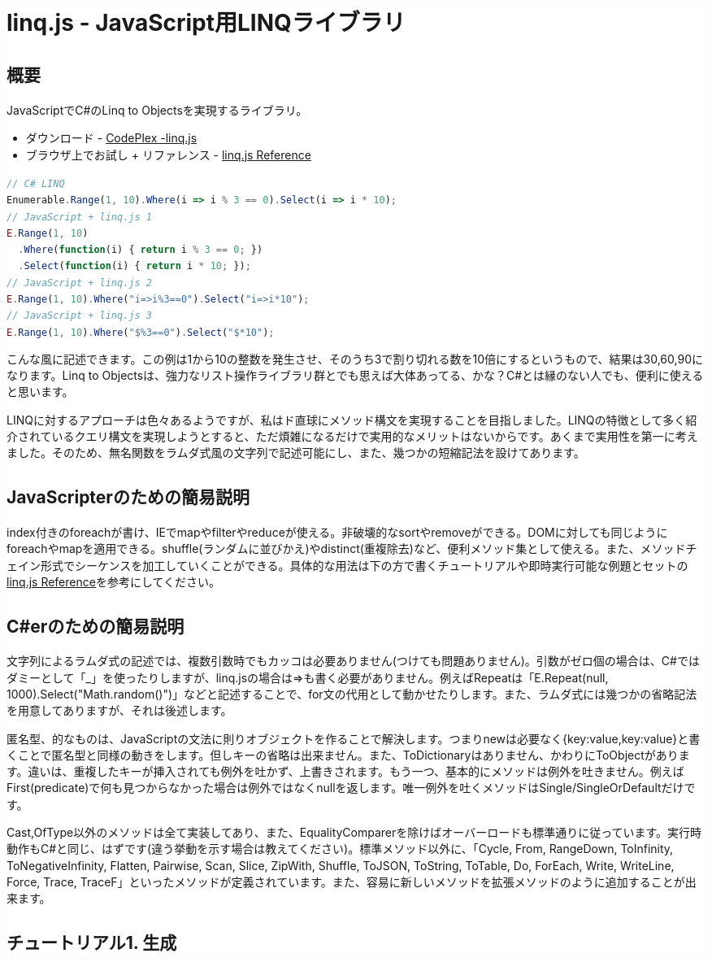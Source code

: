 # linq.js - JavaScript用LINQライブラリ

概要
----
JavaScriptでC#のLinq to Objectsを実現するライブラリ。

* ダウンロード - [CodePlex -linq.js](http://linqjs.codeplex.com/ "linq.js - LINQ for JavaScript Library - Home")
* ブラウザ上でお試し + リファレンス - [linq.js Reference](http://neue.cc/reference.htm "linq.js Reference")

```javascript
// C# LINQ
Enumerable.Range(1, 10).Where(i => i % 3 == 0).Select(i => i * 10);
// JavaScript + linq.js 1
E.Range(1, 10)
  .Where(function(i) { return i % 3 == 0; })
  .Select(function(i) { return i * 10; });
// JavaScript + linq.js 2
E.Range(1, 10).Where("i=>i%3==0").Select("i=>i*10");
// JavaScript + linq.js 3
E.Range(1, 10).Where("$%3==0").Select("$*10");
```

こんな風に記述できます。この例は1から10の整数を発生させ、そのうち3で割り切れる数を10倍にするというもので、結果は30,60,90になります。Linq to Objectsは、強力なリスト操作ライブラリ群とでも思えば大体あってる、かな？C#とは縁のない人でも、便利に使えると思います。

LINQに対するアプローチは色々あるようですが、私はド直球にメソッド構文を実現することを目指しました。LINQの特徴として多く紹介されているクエリ構文を実現しようとすると、ただ煩雑になるだけで実用的なメリットはないからです。あくまで実用性を第一に考えました。そのため、無名関数をラムダ式風の文字列で記述可能にし、また、幾つかの短縮記法を設けてあります。

JavaScripterのための簡易説明
----
index付きのforeachが書け、IEでmapやfilterやreduceが使える。非破壊的なsortやremoveができる。DOMに対しても同じようにforeachやmapを適用できる。shuffle(ランダムに並びかえ)やdistinct(重複除去)など、便利メソッド集として使える。また、メソッドチェイン形式でシーケンスを加工していくことができる。具体的な用法は下の方で書くチュートリアルや即時実行可能な例題とセットの[linq.js Reference](http://neue.cc/reference.htm "linq.js Reference")を参考にしてください。


C#erのための簡易説明
-----
文字列によるラムダ式の記述では、複数引数時でもカッコは必要ありません(つけても問題ありません)。引数がゼロ個の場合は、C#ではダミーとして「_」を使ったりしますが、linq.jsの場合は=>も書く必要がありません。例えばRepeatは「E.Repeat(null, 1000).Select("Math.random()")」などと記述することで、for文の代用として動かせたりします。また、ラムダ式には幾つかの省略記法を用意してありますが、それは後述します。

匿名型、的なものは、JavaScriptの文法に則りオブジェクトを作ることで解決します。つまりnewは必要なく{key:value,key:value}と書くことで匿名型と同様の動きをします。但しキーの省略は出来ません。また、ToDictionaryはありません、かわりにToObjectがあります。違いは、重複したキーが挿入されても例外を吐かず、上書きされます。もう一つ、基本的にメソッドは例外を吐きません。例えばFirst(predicate)で何も見つからなかった場合は例外ではなくnullを返します。唯一例外を吐くメソッドはSingle/SingleOrDefaultだけです。

Cast,OfType以外のメソッドは全て実装してあり、また、EqualityComparerを除けばオーバーロードも標準通りに従っています。実行時動作もC#と同じ、はずです(違う挙動を示す場合は教えてください)。標準メソッド以外に、「Cycle, From, RangeDown, ToInfinity, ToNegativeInfinity, Flatten, Pairwise, Scan, Slice, ZipWith, Shuffle, ToJSON, ToString, ToTable, Do, ForEach, Write, WriteLine, Force, Trace, TraceF」といったメソッドが定義されています。また、容易に新しいメソッドを拡張メソッドのように追加することが出来ます。

チュートリアル1. 生成
----

